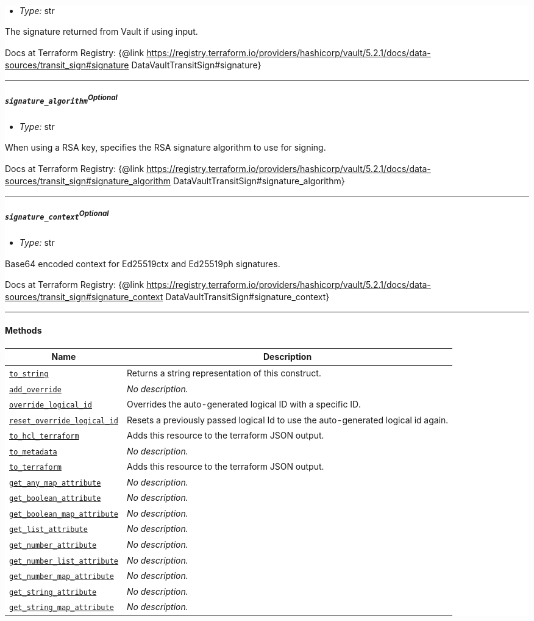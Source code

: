 - *Type:* str

The signature returned from Vault if using input.

Docs at Terraform Registry: {@link https://registry.terraform.io/providers/hashicorp/vault/5.2.1/docs/data-sources/transit_sign#signature DataVaultTransitSign#signature}

---

##### `signature_algorithm`<sup>Optional</sup> <a name="signature_algorithm" id="@cdktf/provider-vault.dataVaultTransitSign.DataVaultTransitSign.Initializer.parameter.signatureAlgorithm"></a>

- *Type:* str

When using a RSA key, specifies the RSA signature algorithm to use for signing.

Docs at Terraform Registry: {@link https://registry.terraform.io/providers/hashicorp/vault/5.2.1/docs/data-sources/transit_sign#signature_algorithm DataVaultTransitSign#signature_algorithm}

---

##### `signature_context`<sup>Optional</sup> <a name="signature_context" id="@cdktf/provider-vault.dataVaultTransitSign.DataVaultTransitSign.Initializer.parameter.signatureContext"></a>

- *Type:* str

Base64 encoded context for Ed25519ctx and Ed25519ph signatures.

Docs at Terraform Registry: {@link https://registry.terraform.io/providers/hashicorp/vault/5.2.1/docs/data-sources/transit_sign#signature_context DataVaultTransitSign#signature_context}

---

#### Methods <a name="Methods" id="Methods"></a>

| **Name** | **Description** |
| --- | --- |
| <code><a href="#@cdktf/provider-vault.dataVaultTransitSign.DataVaultTransitSign.toString">to_string</a></code> | Returns a string representation of this construct. |
| <code><a href="#@cdktf/provider-vault.dataVaultTransitSign.DataVaultTransitSign.addOverride">add_override</a></code> | *No description.* |
| <code><a href="#@cdktf/provider-vault.dataVaultTransitSign.DataVaultTransitSign.overrideLogicalId">override_logical_id</a></code> | Overrides the auto-generated logical ID with a specific ID. |
| <code><a href="#@cdktf/provider-vault.dataVaultTransitSign.DataVaultTransitSign.resetOverrideLogicalId">reset_override_logical_id</a></code> | Resets a previously passed logical Id to use the auto-generated logical id again. |
| <code><a href="#@cdktf/provider-vault.dataVaultTransitSign.DataVaultTransitSign.toHclTerraform">to_hcl_terraform</a></code> | Adds this resource to the terraform JSON output. |
| <code><a href="#@cdktf/provider-vault.dataVaultTransitSign.DataVaultTransitSign.toMetadata">to_metadata</a></code> | *No description.* |
| <code><a href="#@cdktf/provider-vault.dataVaultTransitSign.DataVaultTransitSign.toTerraform">to_terraform</a></code> | Adds this resource to the terraform JSON output. |
| <code><a href="#@cdktf/provider-vault.dataVaultTransitSign.DataVaultTransitSign.getAnyMapAttribute">get_any_map_attribute</a></code> | *No description.* |
| <code><a href="#@cdktf/provider-vault.dataVaultTransitSign.DataVaultTransitSign.getBooleanAttribute">get_boolean_attribute</a></code> | *No description.* |
| <code><a href="#@cdktf/provider-vault.dataVaultTransitSign.DataVaultTransitSign.getBooleanMapAttribute">get_boolean_map_attribute</a></code> | *No description.* |
| <code><a href="#@cdktf/provider-vault.dataVaultTransitSign.DataVaultTransitSign.getListAttribute">get_list_attribute</a></code> | *No description.* |
| <code><a href="#@cdktf/provider-vault.dataVaultTransitSign.DataVaultTransitSign.getNumberAttribute">get_number_attribute</a></code> | *No description.* |
| <code><a href="#@cdktf/provider-vault.dataVaultTransitSign.DataVaultTransitSign.getNumberListAttribute">get_number_list_attribute</a></code> | *No description.* |
| <code><a href="#@cdktf/provider-vault.dataVaultTransitSign.DataVaultTransitSign.getNumberMapAttribute">get_number_map_attribute</a></code> | *No description.* |
| <code><a href="#@cdktf/provider-vault.dataVaultTransitSign.DataVaultTransitSign.getStringAttribute">get_string_attribute</a></code> | *No description.* |
| <code><a href="#@cdktf/provider-vault.dataVaultTransitSign.DataVaultTransitSign.getStringMapAttribute">get_string_map_attribute</a></code> | *No description.* |